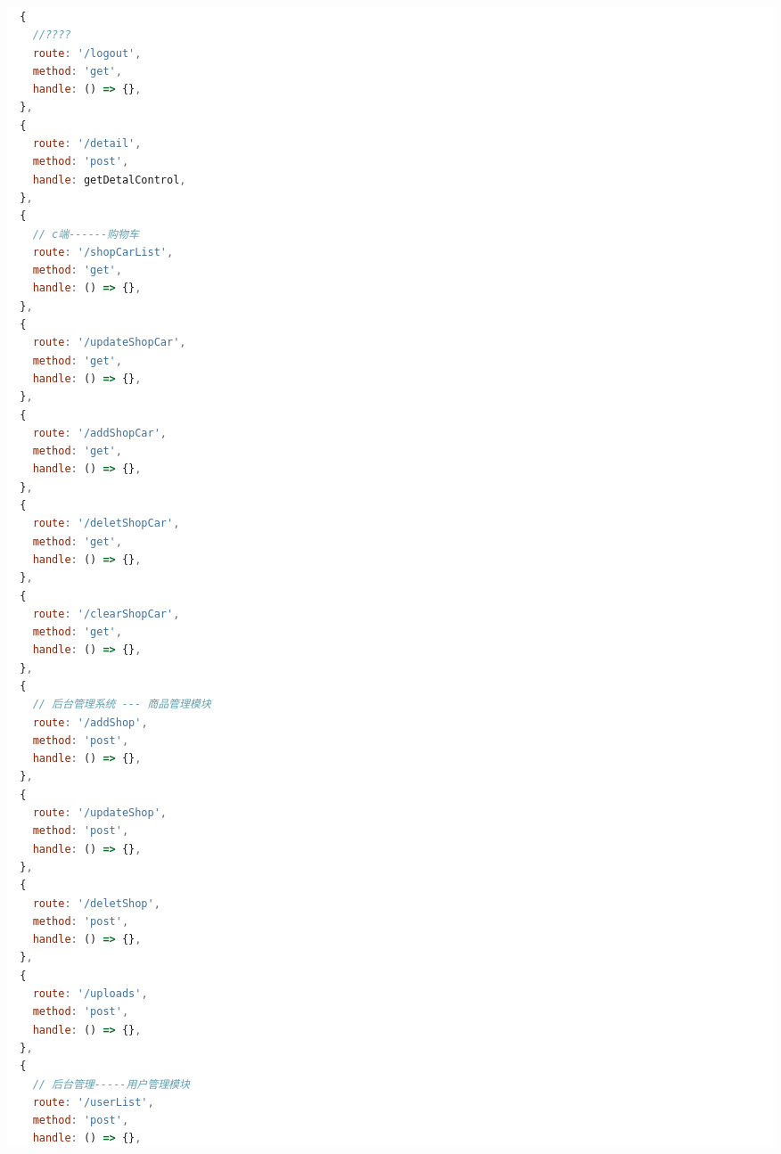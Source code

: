 ``` js
  {
    //????
    route: '/logout',
    method: 'get',
    handle: () => {},
  },
  {
    route: '/detail',
    method: 'post',
    handle: getDetalControl,
  },
  {
    // c端------购物车
    route: '/shopCarList',
    method: 'get',
    handle: () => {},
  },
  {
    route: '/updateShopCar',
    method: 'get',
    handle: () => {},
  },
  {
    route: '/addShopCar',
    method: 'get',
    handle: () => {},
  },
  {
    route: '/deletShopCar',
    method: 'get',
    handle: () => {},
  },
  {
    route: '/clearShopCar',
    method: 'get',
    handle: () => {},
  },
  {
    // 后台管理系统 --- 商品管理模块
    route: '/addShop',
    method: 'post',
    handle: () => {},
  },
  {
    route: '/updateShop',
    method: 'post',
    handle: () => {},
  },
  {
    route: '/deletShop',
    method: 'post',
    handle: () => {},
  },
  {
    route: '/uploads',
    method: 'post',
    handle: () => {},
  },
  {
    // 后台管理-----用户管理模块
    route: '/userList',
    method: 'post',
    handle: () => {},
```